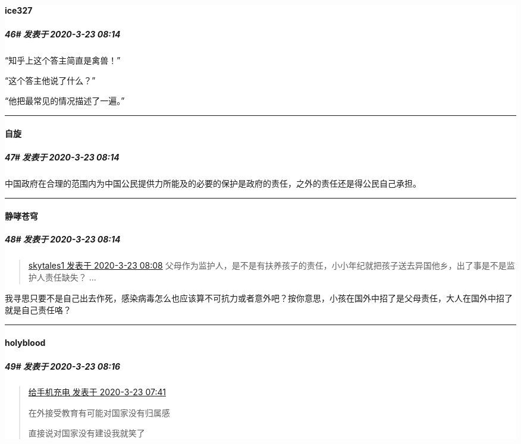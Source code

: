####  ice327  
##### 46#       发表于 2020-3-23 08:14




“知乎上这个答主简直是禽兽！”


“这个答主他说了什么？”


“他把最常见的情况描述了一遍。”







-----

####  自旋  
##### 47#       发表于 2020-3-23 08:14




中国政府在合理的范围内为中国公民提供力所能及的必要的保护是政府的责任，之外的责任还是得公民自己承担。







-----

####  静哮苍穹  
##### 48#       发表于 2020-3-23 08:14



<blockquote><a href="httphttps://bbs.saraba1st.com/2b/forum.php?mod=redirect&amp;goto=findpost&amp;pid=46840225&amp;ptid=1920364" target="_blank">skytales1 发表于 2020-3-23 08:08</a>
父母作为监护人，是不是有扶养孩子的责任，小小年纪就把孩子送去异国他乡，出了事是不是监护人责任缺失？ ...</blockquote>
我寻思只要不是自己出去作死，感染病毒怎么也应该算不可抗力或者意外吧？按你意思，小孩在国外中招了是父母责任，大人在国外中招了就是自己责任咯？







-----

####  holyblood  
##### 49#       发表于 2020-3-23 08:16



<blockquote><a href="httphttps://bbs.saraba1st.com/2b/forum.php?mod=redirect&amp;goto=findpost&amp;pid=46840058&amp;ptid=1920364" target="_blank">给手机充电 发表于 2020-3-23 07:41</a>

在外接受教育有可能对国家没有归属感

直接说对国家没有建设我就笑了
